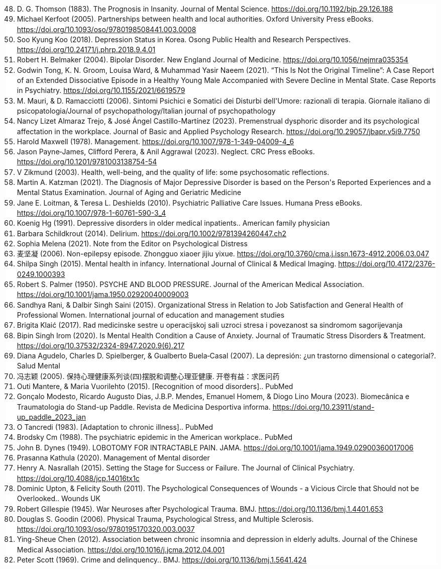 48. D. G. Thomson (1883). The Prognosis in Insanity. Journal of Mental Science. https://doi.org/10.1192/bjp.29.126.188
49. Michael Kerfoot (2005). Partnerships between health and local authorities. Oxford University Press eBooks. https://doi.org/10.1093/oso/9780198508441.003.0008
50. Soo Kyung Koo (2018). Depression Status in Korea. Osong Public Health and Research Perspectives. https://doi.org/10.24171/j.phrp.2018.9.4.01
51. Robert H. Belmaker (2004). Bipolar Disorder. New England Journal of Medicine. https://doi.org/10.1056/nejmra035354
52. Godwin Tong, K. N. Groom, Louisa Ward, & Muhammad Yasir Naeem (2021). “This Is Not the Original Timeline”: A Case Report of an Extended Dissociative Episode in a Healthy Young Male Accompanied with Severe Decline in Mental State. Case Reports in Psychiatry. https://doi.org/10.1155/2021/6619579
53. M. Mauri, & D. Ramacciotti (2006). Sintomi Psichici e Somatici dei Disturbi dell'Umore: razionali di terapia. Giornale italiano di psicopatologia/Journal of psychopathology/Italian journal of psychopathology
54. Nancy Lizet Almaraz Trejo, & José Ángel Castillo-Martínez (2023). Premenstrual dysphoric disorder and its psychological affectation in the workplace. Journal of Basic and Applied Psychology Research. https://doi.org/10.29057/jbapr.v5i9.7750
55. Harold Maxwell (1978). Management. https://doi.org/10.1007/978-1-349-04009-4_6
56. Jason Payne‐James, Clifford Perera, & Anil Aggrawal (2023). Neglect. CRC Press eBooks. https://doi.org/10.1201/9781003138754-54
57. V Zikmund (2003). Health, well-being, and the quality of life: some psychosomatic reflections.
58. Martin A. Katzman (2021). The Diagnosis of Major Depressive Disorder is based on the Person's Reported Experiences and a Mental Status Examination. Journal of Aging and Geriatric Medicine
59. Jane E. Loitman, & Teresa L. Deshields (2010). Psychiatric Palliative Care Issues. Humana Press eBooks. https://doi.org/10.1007/978-1-60761-590-3_4
60. Koenig Hg (1991). Depressive disorders in older medical inpatients.. American family physician
61. Barbara Schildkrout (2014). Delirium. https://doi.org/10.1002/9781394260447.ch2
62. Sophia Melena (2021). Note from the Editor on Psychological Distress
63. 麦坚凝 (2006). Non-epilepsy episode. Zhongguo xiaoer jijiu yixue. https://doi.org/10.3760/cma.j.issn.1673-4912.2006.03.047
64. Shilpa Singh (2015). Mental health in infancy. International Journal of Clinical & Medical Imaging. https://doi.org/10.4172/2376-0249.1000393
65. Robert S. Palmer (1950). PSYCHE AND BLOOD PRESSURE. Journal of the American Medical Association. https://doi.org/10.1001/jama.1950.02920040009003
66. Sandhya Rani, & Dalbir Singh Saini (2015). Organizational Stress in Relation to Job Satisfaction and General Health of Professional Women. International journal of education and management studies
67. Brigita Klaić (2017). Rad medicinske sestre u operacijskoj sali uzroci stresa i povezanost sa sindromom sagorijevanja
68. Bipin Singh Irom (2020). Is Mental Health Condition a Cause of Anxiety. Journal of Traumatic Stress Disorders & Treatment. https://doi.org/10.37532/2324-8947.2020.9(6).217
69. Diana Agudelo, Charles D. Spielberger, & Gualberto Buela‐Casal (2007). La depresión: ¿un trastorno dimensional o categorial?. Salud Mental
70. 冯志颖 (2005). 保持心理健康系列谈(四)摆脱和调整心理亚健康. 开卷有益：求医问药
71. Outi Mantere, & Maria Vuorilehto (2015). [Recognition of mood disorders].. PubMed
72. Gonçalo Modesto, Ricardo Augusto Dias, J.B.P. Mendes, Emanuel Homem, & Diogo Lino Moura (2023). Biomecânica e Traumatologia do Stand-up Paddle. Revista de Medicina Desportiva informa. https://doi.org/10.23911/stand-up_paddle_2023_jan
73. O Tancredi (1983). [Adaptation to chronic illness].. PubMed
74. Brodsky Cm (1988). The psychiatric epidemic in the American workplace.. PubMed
75. John B. Dynes (1949). LOBOTOMY FOR INTRACTABLE PAIN. JAMA. https://doi.org/10.1001/jama.1949.02900360017006
76. Prasanna Kathula (2020). Management of Mental disorder
77. Henry A. Nasrallah (2015). Setting the Stage for Success or Failure. The Journal of Clinical Psychiatry. https://doi.org/10.4088/jcp.14016tx1c
78. Dominic Upton, & Felicity South (2011). The Psychological Consequences of Wounds - a Vicious Circle that Should not be Overlooked.. Wounds UK
79. Robert Gillespie (1945). War Neuroses after Psychological Trauma. BMJ. https://doi.org/10.1136/bmj.1.4401.653
80. Douglas S. Goodin (2006). Physical Trauma, Psychological Stress, and Multiple Sclerosis. https://doi.org/10.1093/oso/9780195170320.003.0037
81. Ying-Sheue Chen (2012). Association between chronic insomnia and depression in elderly adults. Journal of the Chinese Medical Association. https://doi.org/10.1016/j.jcma.2012.04.001
82. Peter Scott (1969). Crime and delinquency.. BMJ. https://doi.org/10.1136/bmj.1.5641.424